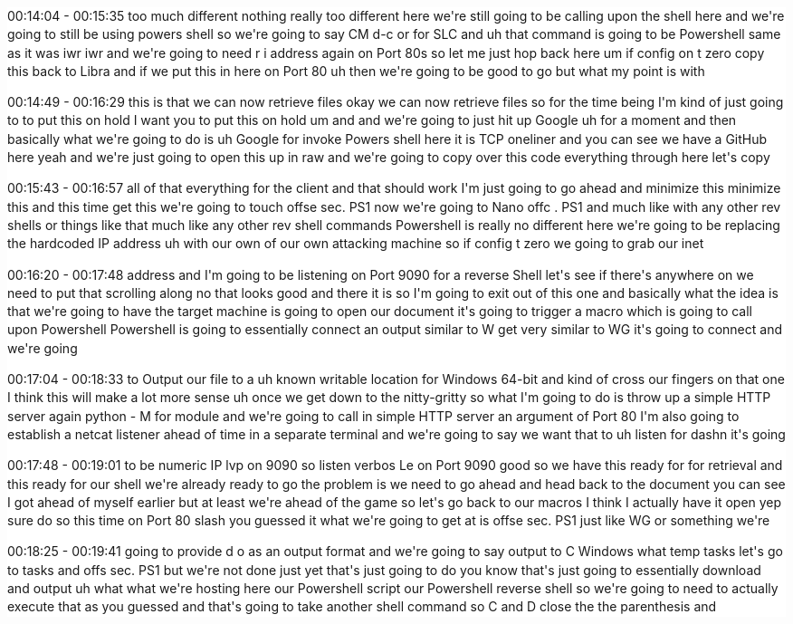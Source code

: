 
00:14:04 - 00:15:35
too much different nothing really too different here we're still going to be calling upon the shell here and we're going to still be using powers shell so we're going to say CM d-c or for SLC and uh that command is going to be Powershell same as it was iwr iwr and we're going to need r i address again on Port 80s so let me just hop back here um if config on t zero copy this back to Libra and if we put this in here on Port 80 uh then we're going to be good to go but what my point is with


00:14:49 - 00:16:29
this is that we can now retrieve files okay we can now retrieve files so for the time being I'm kind of just going to to put this on hold I want you to put this on hold um and and we're going to just hit up Google uh for a moment and then basically what we're going to do is uh Google for invoke Powers shell here it is TCP oneliner and you can see we have a GitHub here yeah and we're just going to open this up in raw and we're going to copy over this code everything through here let's copy


00:15:43 - 00:16:57
all of that everything for the client and that should work I'm just going to go ahead and minimize this minimize this and this time get this we're going to touch offse sec. PS1 now we're going to Nano offc . PS1 and much like with any other rev shells or things like that much like any other rev shell commands Powershell is really no different here we're going to be replacing the hardcoded IP address uh with our own of our own attacking machine so if config t zero we going to grab our inet


00:16:20 - 00:17:48
address and I'm going to be listening on Port 9090 for a reverse Shell let's see if there's anywhere on we need to put that scrolling along no that looks good and there it is so I'm going to exit out of this one and basically what the idea is that we're going to have the target machine is going to open our document it's going to trigger a macro which is going to call upon Powershell Powershell is going to essentially connect an output similar to W get very similar to WG it's going to connect and we're going


00:17:04 - 00:18:33
to Output our file to a uh known writable location for Windows 64-bit and kind of cross our fingers on that one I think this will make a lot more sense uh once we get down to the nitty-gritty so what I'm going to do is throw up a simple HTTP server again python - M for module and we're going to call in simple HTTP server an argument of Port 80 I'm also going to establish a netcat listener ahead of time in a separate terminal and we're going to say we want that to uh listen for dashn it's going


00:17:48 - 00:19:01
to be numeric IP lvp on 9090 so listen verbos Le on Port 9090 good so we have this ready for for retrieval and this ready for our shell we're already ready to go the problem is we need to go ahead and head back to the document you can see I got ahead of myself earlier but at least we're ahead of the game so let's go back to our macros I think I actually have it open yep sure do so this time on Port 80 slash you guessed it what we're going to get at is offse sec. PS1 just like WG or something we're


00:18:25 - 00:19:41
going to provide d o as an output format and we're going to say output to C Windows what temp tasks let's go to tasks and offs sec. PS1 but we're not done just yet that's just going to do you know that's just going to essentially download and output uh what what we're hosting here our Powershell script our Powershell reverse shell so we're going to need to actually execute that as you guessed and that's going to take another shell command so C and D close the the parenthesis and
